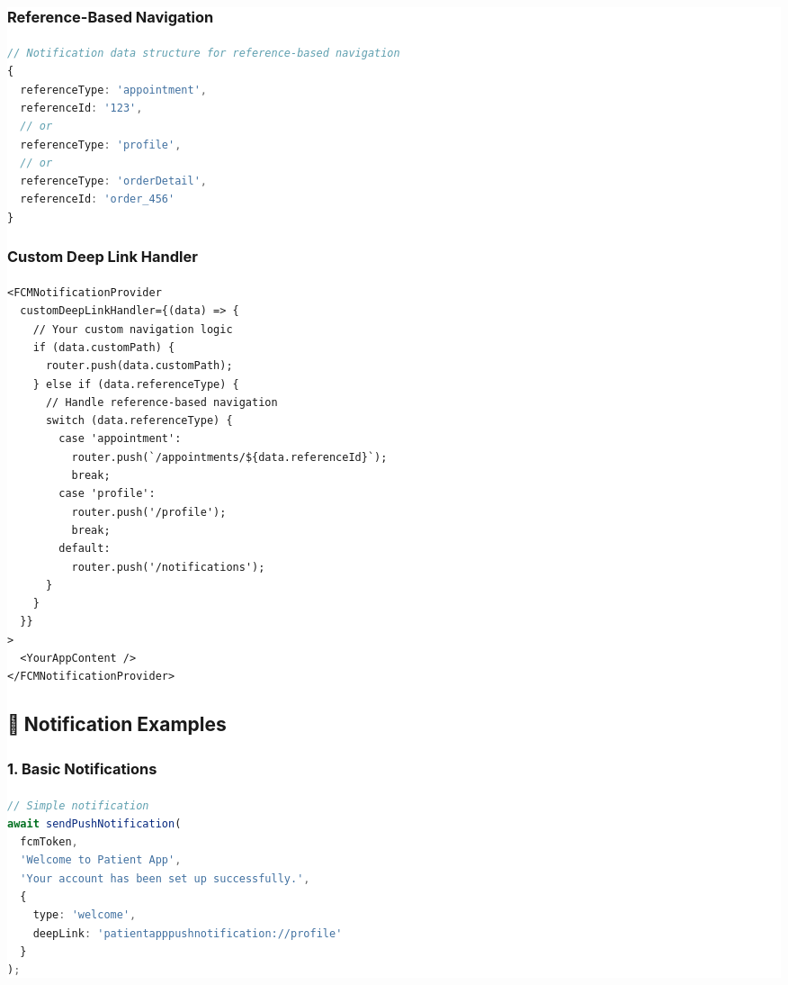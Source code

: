 ### Reference-Based Navigation
```typescript
// Notification data structure for reference-based navigation
{
  referenceType: 'appointment',
  referenceId: '123',
  // or
  referenceType: 'profile',
  // or
  referenceType: 'orderDetail',
  referenceId: 'order_456'
}
```

### Custom Deep Link Handler
```tsx
<FCMNotificationProvider
  customDeepLinkHandler={(data) => {
    // Your custom navigation logic
    if (data.customPath) {
      router.push(data.customPath);
    } else if (data.referenceType) {
      // Handle reference-based navigation
      switch (data.referenceType) {
        case 'appointment':
          router.push(`/appointments/${data.referenceId}`);
          break;
        case 'profile':
          router.push('/profile');
          break;
        default:
          router.push('/notifications');
      }
    }
  }}
>
  <YourAppContent />
</FCMNotificationProvider>
```

## 📨 Notification Examples

### 1. Basic Notifications
```typescript
// Simple notification
await sendPushNotification(
  fcmToken,
  'Welcome to Patient App',
  'Your account has been set up successfully.',
  { 
    type: 'welcome', 
    deepLink: 'patientapppushnotification://profile' 
  }
);
```
